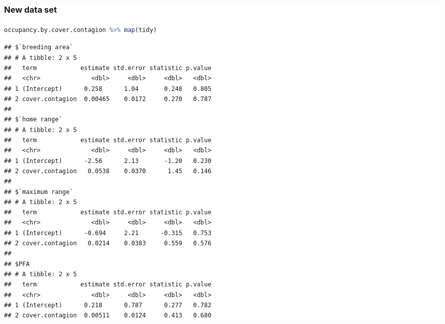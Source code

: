 ### New data set

``` r
occupancy.by.cover.contagion %>% map(tidy)
```

    ## $`breeding area`
    ## # A tibble: 2 x 5
    ##   term            estimate std.error statistic p.value
    ##   <chr>              <dbl>     <dbl>     <dbl>   <dbl>
    ## 1 (Intercept)      0.258      1.04       0.248   0.805
    ## 2 cover.contagion  0.00465    0.0172     0.270   0.787
    ## 
    ## $`home range`
    ## # A tibble: 2 x 5
    ##   term            estimate std.error statistic p.value
    ##   <chr>              <dbl>     <dbl>     <dbl>   <dbl>
    ## 1 (Intercept)      -2.56      2.13       -1.20   0.230
    ## 2 cover.contagion   0.0538    0.0370      1.45   0.146
    ## 
    ## $`maximum range`
    ## # A tibble: 2 x 5
    ##   term            estimate std.error statistic p.value
    ##   <chr>              <dbl>     <dbl>     <dbl>   <dbl>
    ## 1 (Intercept)      -0.694     2.21      -0.315   0.753
    ## 2 cover.contagion   0.0214    0.0383     0.559   0.576
    ## 
    ## $PFA
    ## # A tibble: 2 x 5
    ##   term            estimate std.error statistic p.value
    ##   <chr>              <dbl>     <dbl>     <dbl>   <dbl>
    ## 1 (Intercept)      0.218      0.787      0.277   0.782
    ## 2 cover.contagion  0.00511    0.0124     0.413   0.680
